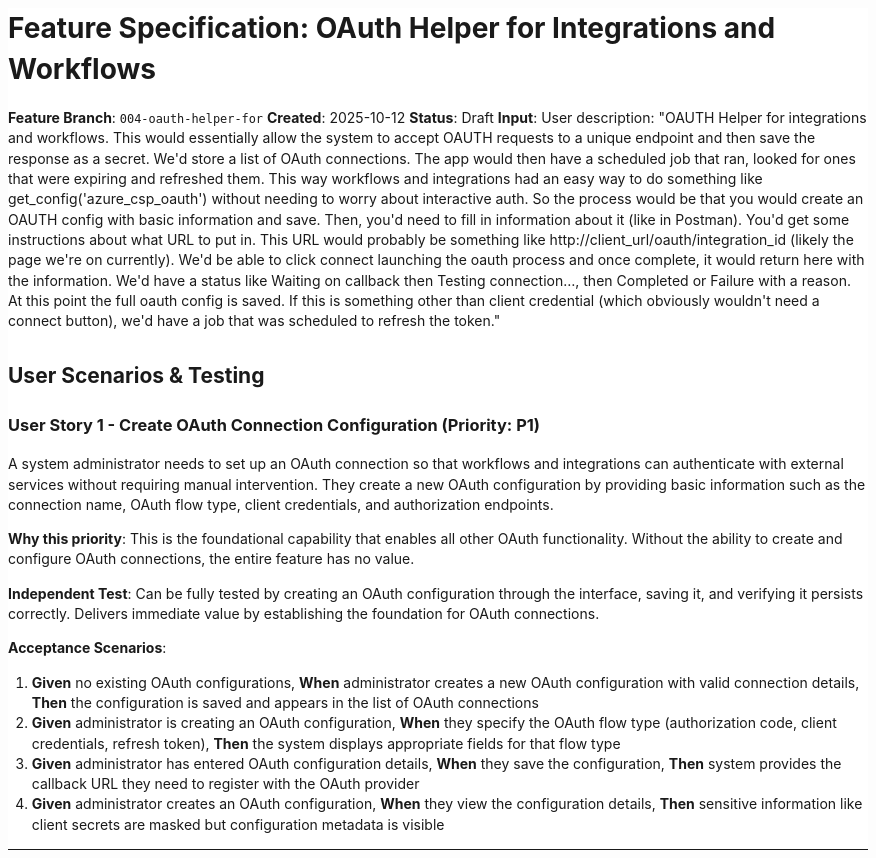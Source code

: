 # Feature Specification: OAuth Helper for Integrations and Workflows

**Feature Branch**: `004-oauth-helper-for`
**Created**: 2025-10-12
**Status**: Draft
**Input**: User description: "OAUTH Helper for integrations and workflows. This would essentially allow the system to accept OAUTH requests to a unique endpoint and then save the response as a secret. We'd store a list of OAuth connections. The app would then have a scheduled job that ran, looked for ones that were expiring and refreshed them. This way workflows and integrations had an easy way to do something like get_config('azure_csp_oauth') without needing to worry about interactive auth. So the process would be that you would create an OAUTH config with basic information and save. Then, you'd need to fill in information about it (like in Postman). You'd get some instructions about what URL to put in. This URL would probably be something like http://client_url/oauth/integration_id (likely the page we're on currently). We'd be able to click connect launching the oauth process and once complete, it would return here with the information. We'd have a status like Waiting on callback then Testing connection…, then Completed or Failure with a reason. At this point the full oauth config is saved. If this is something other than client credential (which obviously wouldn't need a connect button), we'd have a job that was scheduled to refresh the token."

## User Scenarios & Testing

### User Story 1 - Create OAuth Connection Configuration (Priority: P1)

A system administrator needs to set up an OAuth connection so that workflows and integrations can authenticate with external services without requiring manual intervention. They create a new OAuth configuration by providing basic information such as the connection name, OAuth flow type, client credentials, and authorization endpoints.

**Why this priority**: This is the foundational capability that enables all other OAuth functionality. Without the ability to create and configure OAuth connections, the entire feature has no value.

**Independent Test**: Can be fully tested by creating an OAuth configuration through the interface, saving it, and verifying it persists correctly. Delivers immediate value by establishing the foundation for OAuth connections.

**Acceptance Scenarios**:

1. **Given** no existing OAuth configurations, **When** administrator creates a new OAuth configuration with valid connection details, **Then** the configuration is saved and appears in the list of OAuth connections
2. **Given** administrator is creating an OAuth configuration, **When** they specify the OAuth flow type (authorization code, client credentials, refresh token), **Then** the system displays appropriate fields for that flow type
3. **Given** administrator has entered OAuth configuration details, **When** they save the configuration, **Then** system provides the callback URL they need to register with the OAuth provider
4. **Given** administrator creates an OAuth configuration, **When** they view the configuration details, **Then** sensitive information like client secrets are masked but configuration metadata is visible

---
